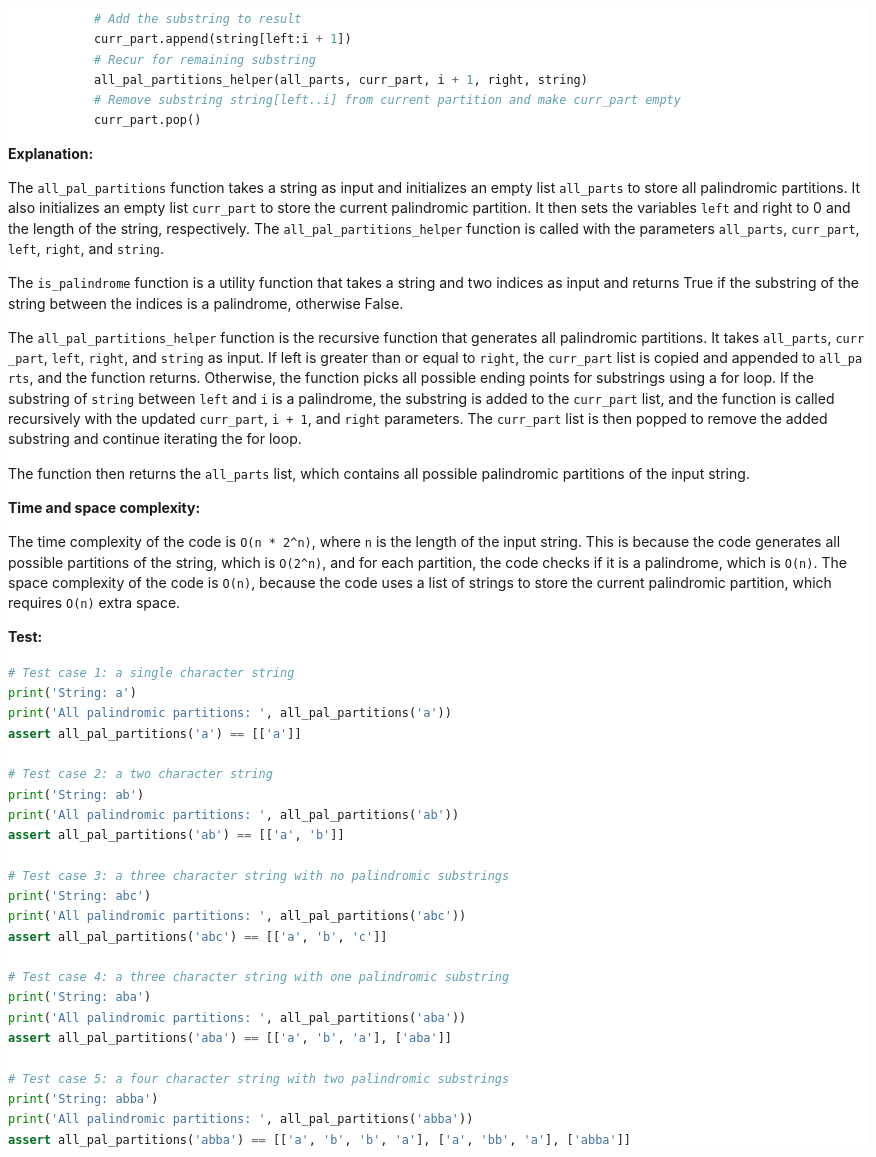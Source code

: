 ```python
            # Add the substring to result
            curr_part.append(string[left:i + 1])
            # Recur for remaining substring
            all_pal_partitions_helper(all_parts, curr_part, i + 1, right, string)
            # Remove substring string[left..i] from current partition and make curr_part empty
            curr_part.pop()

```

**Explanation:**

The `all_pal_partitions` function takes a string as input and initializes an empty list `all_parts` to store all palindromic partitions. It also initializes an empty list `curr_part` to store the current palindromic partition. It then sets the variables `left` and right to 0 and the length of the string, respectively. The `all_pal_partitions_helper` function is called with the parameters `all_parts`, `curr_part`, `left`, `right`, and `string`.

The `is_palindrome` function is a utility function that takes a string and two indices as input and returns True if the substring of the string between the indices is a palindrome, otherwise False.

The `all_pal_partitions_helper` function is the recursive function that generates all palindromic partitions. It takes `all_parts`, `curr_part`, `left`, `right`, and `string` as input. If left is greater than or equal to `right`, the `curr_part` list is copied and appended to `all_parts`, and the function returns. Otherwise, the function picks all possible ending points for substrings using a for loop. If the substring of `string` between `left` and `i` is a palindrome, the substring is added to the `curr_part` list, and the function is called recursively with the updated `curr_part`, `i + 1`, and `right` parameters. The `curr_part` list is then popped to remove the added substring and continue iterating the for loop.

The function then returns the `all_parts` list, which contains all possible palindromic partitions of the input string.

**Time and space complexity:**

The time complexity of the code is `O(n * 2^n)`, where `n` is the length of the input string. This is because the code generates all possible partitions of the string, which is `O(2^n)`, and for each partition, the code checks if it is a palindrome, which is `O(n)`. The space complexity of the code is `O(n)`, because the code uses a list of strings to store the current palindromic partition, which requires `O(n)` extra space.

**Test:**

```python
# Test case 1: a single character string
print('String: a')
print('All palindromic partitions: ', all_pal_partitions('a'))
assert all_pal_partitions('a') == [['a']]

# Test case 2: a two character string
print('String: ab')
print('All palindromic partitions: ', all_pal_partitions('ab'))
assert all_pal_partitions('ab') == [['a', 'b']]

# Test case 3: a three character string with no palindromic substrings
print('String: abc')
print('All palindromic partitions: ', all_pal_partitions('abc'))
assert all_pal_partitions('abc') == [['a', 'b', 'c']]

# Test case 4: a three character string with one palindromic substring
print('String: aba')
print('All palindromic partitions: ', all_pal_partitions('aba'))
assert all_pal_partitions('aba') == [['a', 'b', 'a'], ['aba']]

# Test case 5: a four character string with two palindromic substrings
print('String: abba')
print('All palindromic partitions: ', all_pal_partitions('abba'))
assert all_pal_partitions('abba') == [['a', 'b', 'b', 'a'], ['a', 'bb', 'a'], ['abba']]
```